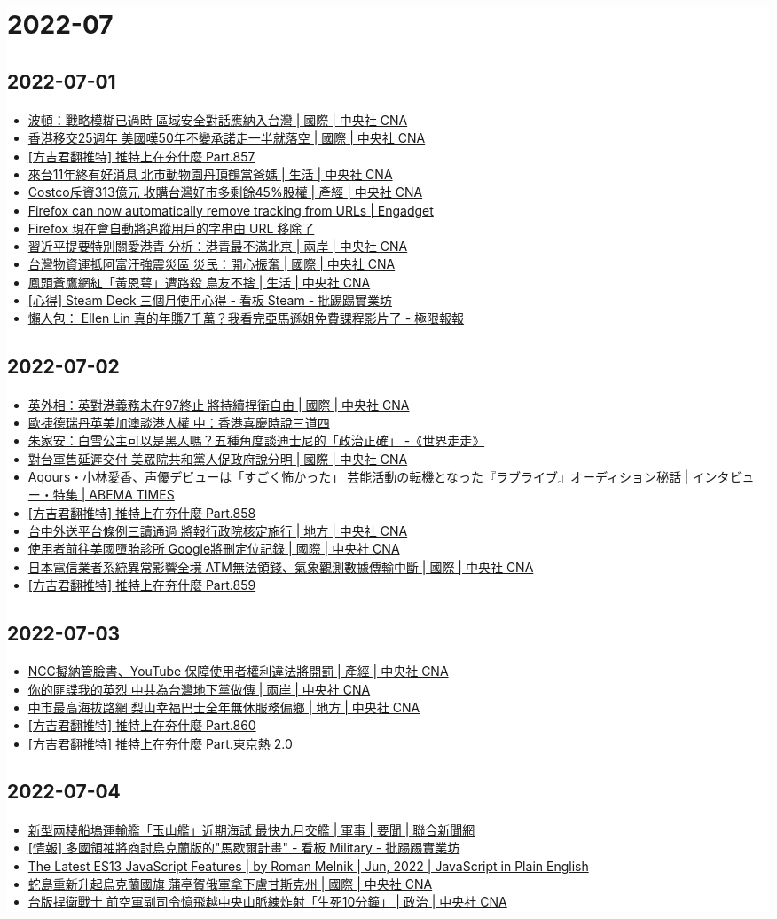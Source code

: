 # 2022-07

## 2022-07-01

- [波頓：戰略模糊已過時 區域安全對話應納入台灣 | 國際 | 中央社 CNA](https://www.cna.com.tw/news/aopl/202207010015.aspx)
- [香港移交25週年 美國嘆50年不變承諾走一半就落空 | 國際 | 中央社 CNA](https://www.cna.com.tw/news/aopl/202207010012.aspx)
- [[方吉君翻推特] 推特上在夯什麼 Part.857](https://rinakawaei.blogspot.com/2022/06/part857.html)
- [來台11年終有好消息 北市動物園丹頂鶴當爸媽 | 生活 | 中央社 CNA](https://www.cna.com.tw/news/ahel/202207010169.aspx)
- [Costco斥資313億元 收購台灣好市多剩餘45%股權 | 產經 | 中央社 CNA](https://www.cna.com.tw/news/afe/202207010118.aspx)
- [Firefox can now automatically remove tracking from URLs | Engadget](https://www.engadget.com/firefox-can-now-automatically-remove-tracking-from-ur-ls-115228742.html?src=rss)
- [Firefox 現在會自動將追蹤用戶的字串由 URL 移除了](https://chinese.engadget.com/firefox-can-now-automatically-remove-tracking-from-ur-ls-120046727.html)
- [習近平提要特別關愛港青 分析：港青最不滿北京 | 兩岸 | 中央社 CNA](https://www.cna.com.tw/news/acn/202207010292.aspx)
- [台灣物資運抵阿富汗強震災區 災民：開心振奮 | 國際 | 中央社 CNA](https://www.cna.com.tw/news/aopl/202207010212.aspx)
- [鳳頭蒼鷹網紅「黃恩萼」遭路殺 鳥友不捨 | 生活 | 中央社 CNA](https://www.cna.com.tw/news/ahel/202207010337.aspx)
- [[心得] Steam Deck 三個月使用心得 - 看板 Steam - 批踢踢實業坊](https://www.ptt.cc/bbs/Steam/M.1656486884.A.240.html)
- [懶人包： Ellen Lin 真的年賺7千萬？我看完亞馬遜姐免費課程影片了 - 極限報報](https://limitpress.com/posts/allen-lin-%E7%9C%9F%E7%9A%84%E5%B9%B4%E8%B3%BA7%E5%8D%83%E8%90%AC%EF%BC%9F%E6%88%91%E7%9C%8B%E5%AE%8C%E4%BA%9E%E9%A6%AC%E9%81%9C%E5%A7%90%E7%9A%84%E5%85%8D%E8%B2%BB%E8%AA%B2%E7%A8%8B%E5%BD%B1%E7%89%87/)

## 2022-07-02

- [英外相：英對港義務未在97終止 將持續捍衛自由 | 國際 | 中央社 CNA](https://www.cna.com.tw/news/aopl/202207010348.aspx)
- [歐捷德瑞丹英美加澳談港人權 中：香港喜慶時說三道四](http://europechinese.blogspot.com/2022/07/blog-post.html)
- [朱家安：白雪公主可以是黑人嗎？五種角度談迪士尼的「政治正確」 -《世界走走》](https://www.sehseh.world/article/4401042)
- [對台軍售延遲交付 美眾院共和黨人促政府說分明 | 國際 | 中央社 CNA](https://www.cna.com.tw/news/aopl/202207020067.aspx)
- [Aqours・小林愛香、声優デビューは「すごく怖かった」 芸能活動の転機となった『ラブライブ』オーディション秘話 | インタビュー・特集 | ABEMA TIMES](https://times.abema.tv/articles/-/10029213)
- [[方吉君翻推特] 推特上在夯什麼 Part.858](https://rinakawaei.blogspot.com/2022/07/part858.html)
- [台中外送平台條例三讀通過 將報行政院核定施行 | 地方 | 中央社 CNA](https://www.cna.com.tw/news/aloc/202207020104.aspx)
- [使用者前往美國墮胎診所 Google將刪定位記錄 | 國際 | 中央社 CNA](https://www.cna.com.tw/news/aopl/202207020101.aspx)
- [日本電信業者系統異常影響全境 ATM無法領錢、氣象觀測數據傳輸中斷 | 國際 | 中央社 CNA](https://www.cna.com.tw/news/aopl/202207020091.aspx)
- [[方吉君翻推特] 推特上在夯什麼 Part.859](https://rinakawaei.blogspot.com/2022/07/part859.html)

## 2022-07-03

- [NCC擬納管臉書、YouTube 保障使用者權利違法將開罰 | 產經 | 中央社 CNA](https://www.cna.com.tw/news/afe/202207030047.aspx)
- [你的匪諜我的英烈 中共為台灣地下黨做傳 | 兩岸 | 中央社 CNA](https://www.cna.com.tw/news/acn/202207030060.aspx)
- [中市最高海拔路網 梨山幸福巴士全年無休服務偏鄉 | 地方 | 中央社 CNA](https://www.cna.com.tw/news/aloc/202207030043.aspx)
- [[方吉君翻推特] 推特上在夯什麼 Part.860](https://rinakawaei.blogspot.com/2022/07/part860.html)
- [[方吉君翻推特] 推特上在夯什麼 Part.東京熱 2.0](https://rinakawaei.blogspot.com/2022/07/part-20.html)

## 2022-07-04

- [新型兩棲船塢運輸艦「玉山艦」近期海試 最快九月交艦 | 軍事 | 要聞 | 聯合新聞網](https://udn.com/news/story/10930/6435455)
- [[情報] 多國領袖將商討烏克蘭版的"馬歇爾計畫" - 看板 Military - 批踢踢實業坊](https://www.ptt.cc/bbs/Military/M.1656928850.A.A87.html)
- [The Latest ES13 JavaScript Features | by Roman Melnik | Jun, 2022 | JavaScript in Plain English](https://javascript.plainenglish.io/latest-es13-javascript-features-24cba45c93f7)
- [蛇島重新升起烏克蘭國旗 蒲亭賀俄軍拿下盧甘斯克州 | 國際 | 中央社 CNA](https://www.cna.com.tw/news/aopl/202207040329.aspx)
- [台版捍衛戰士 前空軍副司令憶飛越中央山脈練炸射「生死10分鐘」 | 政治 | 中央社 CNA](https://www.cna.com.tw/news/aipl/202207040305.aspx)
